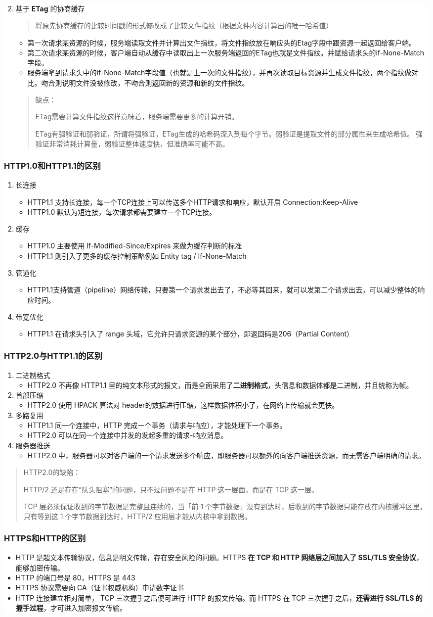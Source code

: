 2. 基于 **ETag** 的协商缓存 

   > 将原先协商缓存的⽐较时间戳的形式修改成了⽐较⽂件指纹（根据⽂件内容计算出的唯⼀哈希值）

   + 第⼀次请求某资源的时候，服务端读取⽂件并计算出⽂件指纹，将⽂件指纹放在响应头的Etag字段中跟资源⼀起返回给客户端。
   + 第⼆次请求某资源的时候，客户端⾃动从缓存中读取出上⼀次服务端返回的ETag也就是⽂件指纹。并赋给请求头的if-None-Match字段。
   + 服务端拿到请求头中的if-None-Match字段值（也就是上⼀次的⽂件指纹），并再次读取⽬标资源并⽣成⽂件指纹，两个指纹做对⽐。吻合则说明文件没被修改，不吻合则返回新的资源和新的文件指纹。

   > 缺点：
   >
   > ETag需要计算⽂件指纹这样意味着，服务端需要更多的计算开销。
   >
   > ETag有强验证和弱验证，所谓将强验证，ETag⽣成的哈希码深⼊到每个字节。弱验证是提取⽂件的部分属性来⽣成哈希值。 强验证非常消耗计算量，弱验证整体速度快，但准确率可能不高。

### HTTP1.0和HTTP1.1的区别

1. ⻓连接
   + HTTP1.1 ⽀持⻓连接，每⼀个TCP连接上可以传送多个HTTP请求和响应，默认开启 Connection:Keep-Alive
   + HTTP1.0 默认为短连接，每次请求都需要建⽴⼀个TCP连接。
2. 缓存
   + HTTP1.0 主要使⽤ If-Modified-Since/Expires 来做为缓存判断的标准
   + HTTP1.1 则引⼊了更多的缓存控制策略例如 Entity tag / If-None-Match 

3. 管道化
   + HTTP1.1支持管道（pipeline）网络传输，只要第一个请求发出去了，不必等其回来，就可以发第二个请求出去，可以减少整体的响应时间。
4. 带宽优化
   + HTTP1.1 在请求头引⼊了 range 头域，它允许只请求资源的某个部分，即返回码是206（Partial Content）

### HTTP2.0与HTTP1.1的区别

1. 二进制格式
   + HTTP2.0 不再像 HTTP1.1 里的纯文本形式的报文，而是全面采用了**二进制格式**，头信息和数据体都是二进制，并且统称为帧。
2. ⾸部压缩
   + HTTP2.0 使⽤ HPACK 算法对 header的数据进⾏压缩，这样数据体积⼩了，在⽹络上传输就会更快。
3. 多路复⽤
   + HTTP1.1 同一个连接中，HTTP 完成一个事务（请求与响应），才能处理下一个事务。
   +  HTTP2.0 可以在同一个连接中并发的发起多重的请求-响应消息。
4. 服务器推送
   + HTTP2.0 中，服务器可以对客户端的⼀个请求发送多个响应，即服务器可以额外的向客户端推送资源，⽽⽆需客户端明确的请求。

> HTTP2.0的缺陷：
>
> HTTP/2 还是存在“队头阻塞”的问题，只不过问题不是在 HTTP 这一层面，而是在 TCP 这一层。
>
> TCP 层必须保证收到的字节数据是完整且连续的，当「前 1 个字节数据」没有到达时，后收到的字节数据只能存放在内核缓冲区里，只有等到这 1 个字节数据到达时，HTTP/2 应用层才能从内核中拿到数据。

### HTTPS和HTTP的区别

+ HTTP 是超文本传输协议，信息是明文传输，存在安全风险的问题。HTTPS **在 TCP 和 HTTP 网络层之间加入了 SSL/TLS 安全协议**，能够加密传输。
+ HTTP 的端⼝号是 80，HTTPS 是 443
+ HTTPS 协议需要向 CA（证书权威机构）申请数字证书
+ HTTP 连接建立相对简单， TCP 三次握手之后便可进行 HTTP 的报文传输。而 HTTPS 在 TCP 三次握手之后，**还需进行 SSL/TLS 的握手过程**，才可进入加密报文传输。
